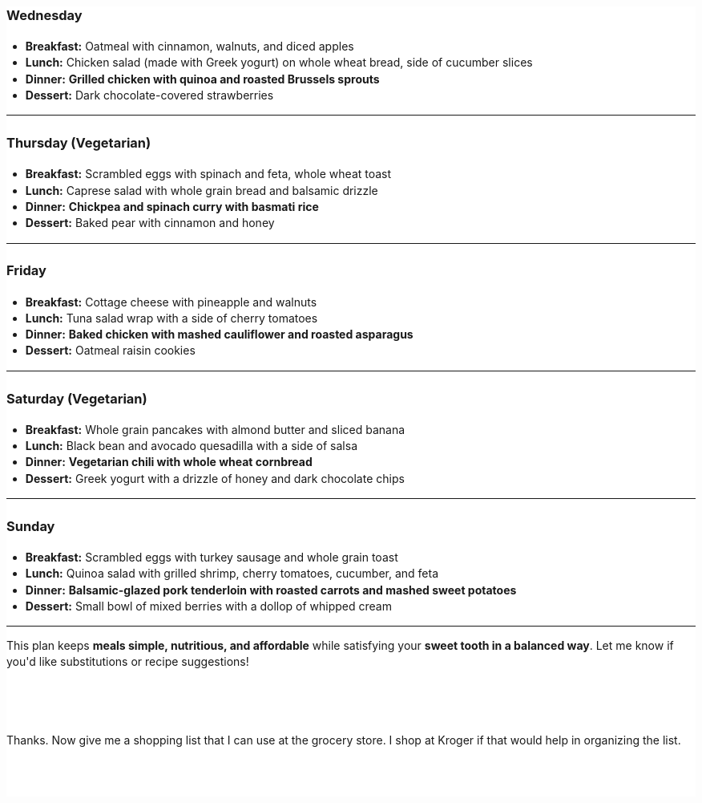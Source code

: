 
### **Wednesday**  
- **Breakfast:** Oatmeal with cinnamon, walnuts, and diced apples  
- **Lunch:** Chicken salad (made with Greek yogurt) on whole wheat bread, side of cucumber slices  
- **Dinner:** **Grilled chicken with quinoa and roasted Brussels sprouts**  
- **Dessert:** Dark chocolate-covered strawberries  

---

### **Thursday** (Vegetarian)  
- **Breakfast:** Scrambled eggs with spinach and feta, whole wheat toast  
- **Lunch:** Caprese salad with whole grain bread and balsamic drizzle  
- **Dinner:** **Chickpea and spinach curry with basmati rice**  
- **Dessert:** Baked pear with cinnamon and honey  

---

### **Friday**  
- **Breakfast:** Cottage cheese with pineapple and walnuts  
- **Lunch:** Tuna salad wrap with a side of cherry tomatoes  
- **Dinner:** **Baked chicken with mashed cauliflower and roasted asparagus**  
- **Dessert:** Oatmeal raisin cookies  

---

### **Saturday** (Vegetarian)  
- **Breakfast:** Whole grain pancakes with almond butter and sliced banana  
- **Lunch:** Black bean and avocado quesadilla with a side of salsa  
- **Dinner:** **Vegetarian chili with whole wheat cornbread**  
- **Dessert:** Greek yogurt with a drizzle of honey and dark chocolate chips  

---

### **Sunday**  
- **Breakfast:** Scrambled eggs with turkey sausage and whole grain toast  
- **Lunch:** Quinoa salad with grilled shrimp, cherry tomatoes, cucumber, and feta  
- **Dinner:** **Balsamic-glazed pork tenderloin with roasted carrots and mashed sweet potatoes**  
- **Dessert:** Small bowl of mixed berries with a dollop of whipped cream  

---

This plan keeps **meals simple, nutritious, and affordable** while satisfying your **sweet tooth in a balanced way**. Let me know if you'd like substitutions or recipe suggestions!

## &nbsp;

Thanks.  Now give me a shopping list that I can use at the grocery store.  I shop at Kroger if that would help in organizing the list.

## &nbsp;
